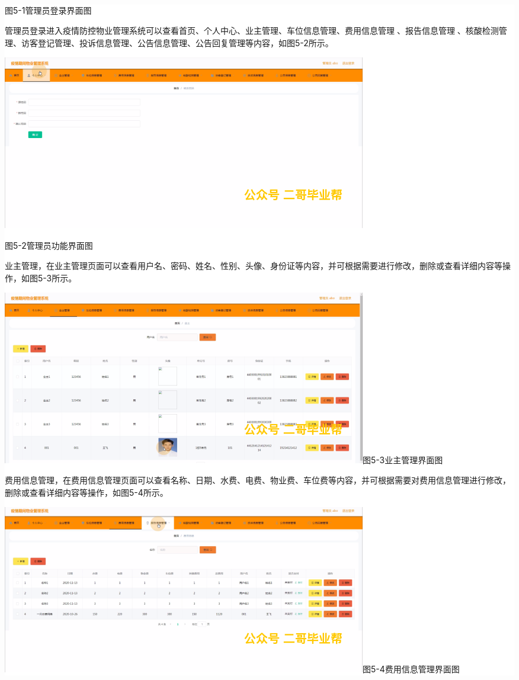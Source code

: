图5-1管理员登录界面图

管理员登录进入疫情防控物业管理系统可以查看首页、个人中心、业主管理、车位信息管理、费用信息管理 、报告信息管理 、核酸检测管理、访客登记管理、投诉信息管理、公告信息管理、公告回复管理等内容，如图5-2所示。

![](/md/blog.018.png)

图5-2管理员功能界面图

业主管理，在业主管理页面可以查看用户名、密码、姓名、性别、头像、身份证等内容，并可根据需要进行修改，删除或查看详细内容等操作，如图5-3所示。

![](/md/blog.019.png)图5-3业主管理界面图

费用信息管理，在费用信息管理页面可以查看名称、日期、水费、电费、物业费、车位费等内容，并可根据需要对费用信息管理进行修改，删除或查看详细内容等操作，如图5-4所示。

![](/md/blog.020.png)图5-4费用信息管理界面图
